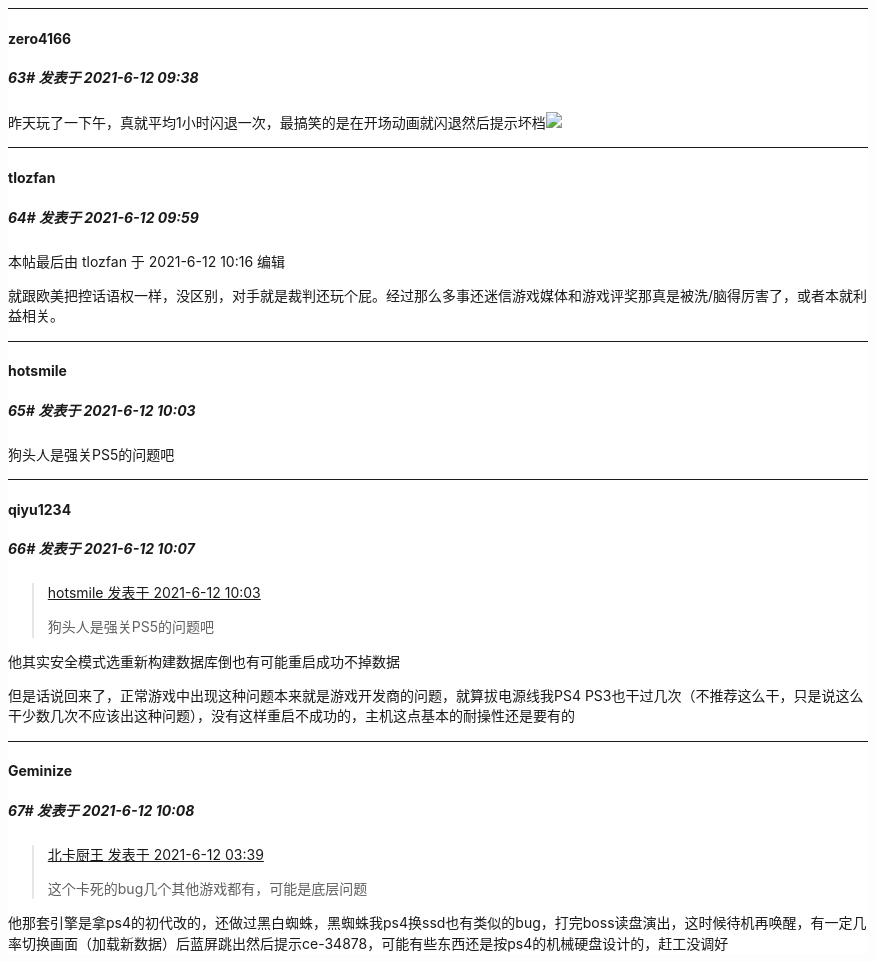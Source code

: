 
*****

####  zero4166  
##### 63#       发表于 2021-6-12 09:38


昨天玩了一下午，真就平均1小时闪退一次，最搞笑的是在开场动画就闪退然后提示坏档<img src="https://static.saraba1st.com/image/smiley/face2017/067.png" referrerpolicy="no-referrer">


*****

####  tlozfan  
##### 64#       发表于 2021-6-12 09:59


 本帖最后由 tlozfan 于 2021-6-12 10:16 编辑 

就跟欧美把控话语权一样，没区别，对手就是裁判还玩个屁。经过那么多事还迷信游戏媒体和游戏评奖那真是被洗/脑得厉害了，或者本就利益相关。


*****

####  hotsmile  
##### 65#       发表于 2021-6-12 10:03


狗头人是强关PS5的问题吧


*****

####  qiyu1234  
##### 66#       发表于 2021-6-12 10:07


<blockquote><a href="httphttps://bbs.saraba1st.com/2b/forum.php?mod=redirect&amp;goto=findpost&amp;pid=51567366&amp;ptid=2009427" target="_blank">hotsmile 发表于 2021-6-12 10:03</a>

狗头人是强关PS5的问题吧</blockquote>
他其实安全模式选重新构建数据库倒也有可能重启成功不掉数据


但是话说回来了，正常游戏中出现这种问题本来就是游戏开发商的问题，就算拔电源线我PS4 PS3也干过几次（不推荐这么干，只是说这么干少数几次不应该出这种问题），没有这样重启不成功的，主机这点基本的耐操性还是要有的


*****

####  Geminize  
##### 67#       发表于 2021-6-12 10:08


<blockquote><a href="httphttps://bbs.saraba1st.com/2b/forum.php?mod=redirect&amp;goto=findpost&amp;pid=51566202&amp;ptid=2009427" target="_blank">北卡厨王 发表于 2021-6-12 03:39</a>

这个卡死的bug几个其他游戏都有，可能是底层问题</blockquote>
他那套引擎是拿ps4的初代改的，还做过黑白蜘蛛，黑蜘蛛我ps4换ssd也有类似的bug，打完boss读盘演出，这时候待机再唤醒，有一定几率切换画面（加载新数据）后蓝屏跳出然后提示ce-34878，可能有些东西还是按ps4的机械硬盘设计的，赶工没调好
